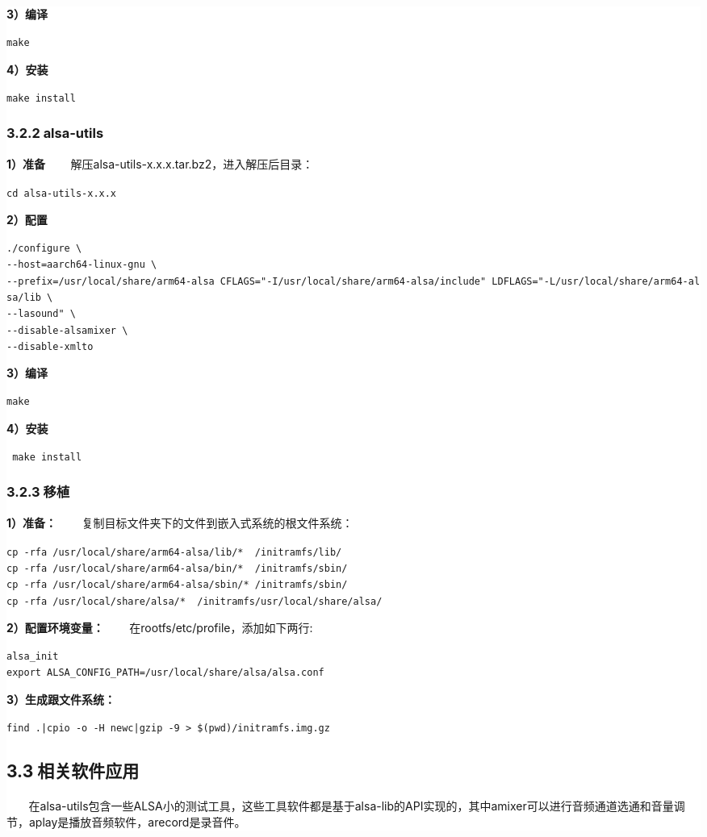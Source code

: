 **3）编译** 
```html
make
```
**4）安装** 
```html
make install
```


### 3.2.2 alsa-utils
**1）准备**
       解压alsa-utils-x.x.x.tar.bz2，进入解压后目录：
```html       
cd alsa-utils-x.x.x
```

**2）配置**
```html
./configure \
--host=aarch64-linux-gnu \
--prefix=/usr/local/share/arm64-alsa CFLAGS="-I/usr/local/share/arm64-alsa/include" LDFLAGS="-L/usr/local/share/arm64-alsa/lib \
--lasound" \
--disable-alsamixer \
--disable-xmlto
```

**3）编译**
```html
make
```

**4）安装**
```html
 make install
```

### 3.2.3 移植
**1）准备：**
       复制目标文件夹下的文件到嵌入式系统的根文件系统：
```html
cp -rfa /usr/local/share/arm64-alsa/lib/*  /initramfs/lib/ 
cp -rfa /usr/local/share/arm64-alsa/bin/*  /initramfs/sbin/ 
cp -rfa /usr/local/share/arm64-alsa/sbin/* /initramfs/sbin/
cp -rfa /usr/local/share/alsa/*  /initramfs/usr/local/share/alsa/
```

**2）配置环境变量：**
       在rootfs/etc/profile，添加如下两行:
```html
alsa_init
export ALSA_CONFIG_PATH=/usr/local/share/alsa/alsa.conf
```

**3）生成跟文件系统：**
```html
find .|cpio -o -H newc|gzip -9 > $(pwd)/initramfs.img.gz
```

## 3.3 相关软件应用
       在alsa-utils包含一些ALSA小的测试工具，这些工具软件都是基于alsa-lib的API实现的，其中amixer可以进行音频通道选通和音量调节，aplay是播放音频软件，arecord是录音件。                                                           



